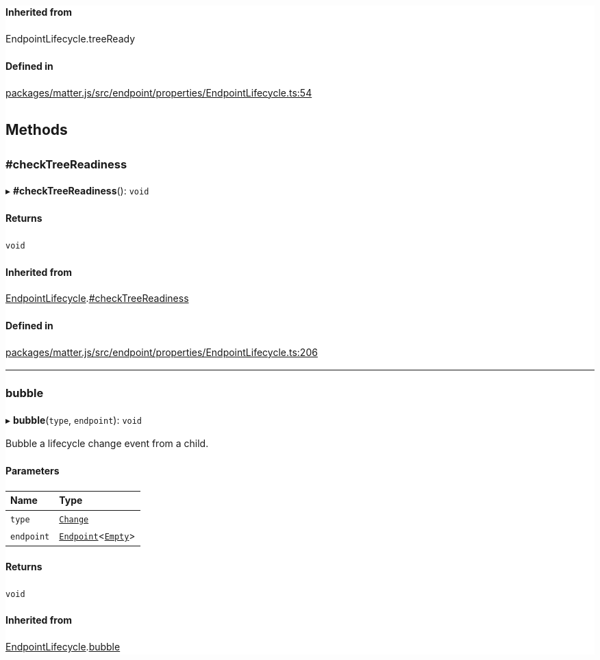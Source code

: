 #### Inherited from

EndpointLifecycle.treeReady

#### Defined in

[packages/matter.js/src/endpoint/properties/EndpointLifecycle.ts:54](https://github.com/project-chip/matter.js/blob/6d3b6a5d957d88a9231d6ecab4bb41f8133112be/packages/matter.js/src/endpoint/properties/EndpointLifecycle.ts#L54)

## Methods

### #checkTreeReadiness

▸ **#checkTreeReadiness**(): `void`

#### Returns

`void`

#### Inherited from

[EndpointLifecycle](node_export._internal_.EndpointLifecycle-1.md).[#checkTreeReadiness](node_export._internal_.EndpointLifecycle-1.md##checktreereadiness)

#### Defined in

[packages/matter.js/src/endpoint/properties/EndpointLifecycle.ts:206](https://github.com/project-chip/matter.js/blob/6d3b6a5d957d88a9231d6ecab4bb41f8133112be/packages/matter.js/src/endpoint/properties/EndpointLifecycle.ts#L206)

___

### bubble

▸ **bubble**(`type`, `endpoint`): `void`

Bubble a lifecycle change event from a child.

#### Parameters

| Name | Type |
| :------ | :------ |
| `type` | [`Change`](../enums/node_export._internal_.Change.md) |
| `endpoint` | [`Endpoint`](endpoint_export.Endpoint-1.md)\<[`Empty`](../interfaces/behavior_cluster_export._internal_.Empty.md)\> |

#### Returns

`void`

#### Inherited from

[EndpointLifecycle](node_export._internal_.EndpointLifecycle-1.md).[bubble](node_export._internal_.EndpointLifecycle-1.md#bubble)
